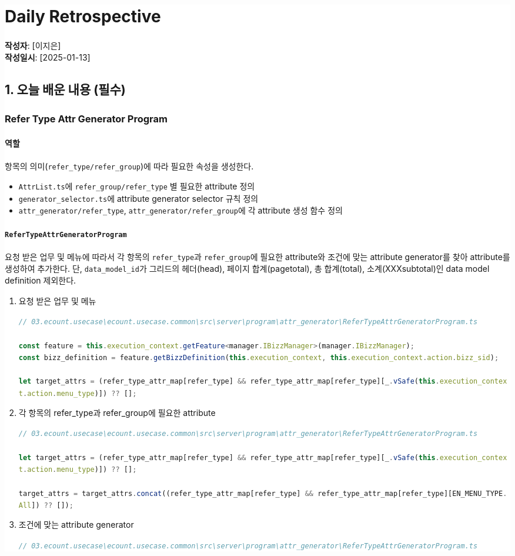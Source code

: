 # Daily Retrospective

**작성자**: [이지은]  
**작성일시**: [2025-01-13]

## 1. 오늘 배운 내용 (필수)

### Refer Type Attr Generator Program

#### 역할

항목의 의미(`refer_type/refer_group`)에 따라 필요한 속성을 생성한다.

-   `AttrList.ts`에 `refer_group/refer_type` 별 필요한 attribute 정의
-   `generator_selector.ts`에 attribute generator selector 규칙 정의
-   `attr_generator/refer_type`, `attr_generator/refer_group`에 각 attribute 생성 함수 정의

#### `ReferTypeAttrGeneratorProgram`

요청 받은 업무 및 메뉴에 따라서 각 항목의 `refer_type`과 `refer_group`에 필요한 attribute와 조건에 맞는 attribute generator를 찾아 attribute를 생성하여 추가한다. 단, `data_model_id`가 그리드의 헤더(head), 페이지 합계(pagetotal), 총 합계(total), 소계(XXXsubtotal)인 data model definition 제외한다.

1. 요청 받은 업무 및 메뉴

    ```ts
    // 03.ecount.usecase\ecount.usecase.common\src\server\program\attr_generator\ReferTypeAttrGeneratorProgram.ts

    const feature = this.execution_context.getFeature<manager.IBizzManager>(manager.IBizzManager);
    const bizz_definition = feature.getBizzDefinition(this.execution_context, this.execution_context.action.bizz_sid);

    let target_attrs = (refer_type_attr_map[refer_type] && refer_type_attr_map[refer_type][_.vSafe(this.execution_context.action.menu_type)]) ?? [];
    ```

2. 각 항목의 refer_type과 refer_group에 필요한 attribute

    ```ts
    // 03.ecount.usecase\ecount.usecase.common\src\server\program\attr_generator\ReferTypeAttrGeneratorProgram.ts

    let target_attrs = (refer_type_attr_map[refer_type] && refer_type_attr_map[refer_type][_.vSafe(this.execution_context.action.menu_type)]) ?? [];

    target_attrs = target_attrs.concat((refer_type_attr_map[refer_type] && refer_type_attr_map[refer_type][EN_MENU_TYPE.All]) ?? []);
    ```

3. 조건에 맞는 attribute generator

    ```ts
    // 03.ecount.usecase\ecount.usecase.common\src\server\program\attr_generator\ReferTypeAttrGeneratorProgram.ts
